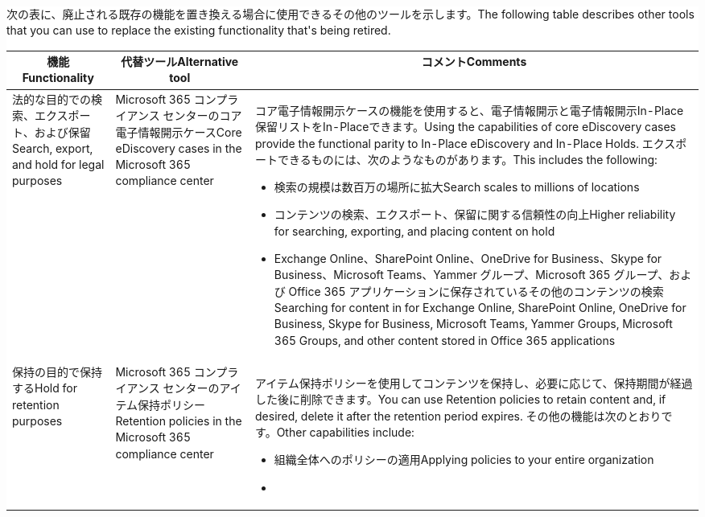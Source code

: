 <span data-ttu-id="1d94c-153">次の表に、廃止される既存の機能を置き換える場合に使用できるその他のツールを示します。</span><span class="sxs-lookup"><span data-stu-id="1d94c-153">The following table describes other tools that you can use to replace the existing functionality that's being retired.</span></span>

<table>
<thead>
<tr class="header">
<th><span data-ttu-id="1d94c-154">機能</span><span class="sxs-lookup"><span data-stu-id="1d94c-154">Functionality</span></span></th>
<th><span data-ttu-id="1d94c-155">代替ツール</span><span class="sxs-lookup"><span data-stu-id="1d94c-155">Alternative tool</span></span></th>
<th><span data-ttu-id="1d94c-156">コメント</span><span class="sxs-lookup"><span data-stu-id="1d94c-156">Comments</span></span></th>
</tr>
</thead>
<tbody>
<tr class="odd">
<td><span data-ttu-id="1d94c-157">法的な目的での検索、エクスポート、および保留</span><span class="sxs-lookup"><span data-stu-id="1d94c-157">Search, export, and hold for legal purposes</span></span></td>
<td><span data-ttu-id="1d94c-158">Microsoft 365 コンプライアンス センターのコア電子情報開示ケース</span><span class="sxs-lookup"><span data-stu-id="1d94c-158">Core eDiscovery cases in the Microsoft 365 compliance center</span></span> </td>
<td><p><span data-ttu-id="1d94c-159">コア電子情報開示ケースの機能を使用すると、電子情報開示と電子情報開示In-Place保留リストをIn-Placeできます。</span><span class="sxs-lookup"><span data-stu-id="1d94c-159">Using the capabilities of core eDiscovery cases provide the functional parity to In-Place eDiscovery and In-Place Holds.</span></span> <span data-ttu-id="1d94c-160">エクスポートできるものには、次のようなものがあります。</span><span class="sxs-lookup"><span data-stu-id="1d94c-160">This includes the following:</span></span></p>
<ul>
<li>
<p><span data-ttu-id="1d94c-161">検索の規模は数百万の場所に拡大</span><span class="sxs-lookup"><span data-stu-id="1d94c-161">Search scales to millions of locations</span></span></p>
</li>
<li>
<p><span data-ttu-id="1d94c-162">コンテンツの検索、エクスポート、保留に関する信頼性の向上</span><span class="sxs-lookup"><span data-stu-id="1d94c-162">Higher reliability for searching, exporting, and placing content on hold</span></span></p>
</li>
<li>
<p><span data-ttu-id="1d94c-163">Exchange Online、SharePoint Online、OneDrive for Business、Skype for Business、Microsoft Teams、Yammer グループ、Microsoft 365 グループ、および Office 365 アプリケーションに保存されているその他のコンテンツの検索</span><span class="sxs-lookup"><span data-stu-id="1d94c-163">Searching for content in for Exchange Online, SharePoint Online, OneDrive for Business, Skype for Business, Microsoft Teams, Yammer Groups, Microsoft 365 Groups, and other content stored in Office 365 applications</span></span></p></li></ul>
</td>
</tr>
<tr class="even">
<td><span data-ttu-id="1d94c-164">保持の目的で保持する</span><span class="sxs-lookup"><span data-stu-id="1d94c-164">Hold for retention purposes</span></span></td>
<td><span data-ttu-id="1d94c-165">Microsoft 365 コンプライアンス センターのアイテム保持ポリシー</span><span class="sxs-lookup"><span data-stu-id="1d94c-165">Retention policies in the Microsoft 365 compliance center</span></span></td>
<td><p><span data-ttu-id="1d94c-166">アイテム保持ポリシーを使用してコンテンツを保持し、必要に応じて、保持期間が経過した後に削除できます。</span><span class="sxs-lookup"><span data-stu-id="1d94c-166">You can use Retention policies to retain content and, if desired, delete it after the retention period expires.</span></span> <span data-ttu-id="1d94c-167">その他の機能は次のとおりです。</span><span class="sxs-lookup"><span data-stu-id="1d94c-167">Other capabilities include:</span></span></p>
<ul>
<li>
<p><span data-ttu-id="1d94c-168">組織全体へのポリシーの適用</span><span class="sxs-lookup"><span data-stu-id="1d94c-168">Applying policies to your entire organization</span></span> </p>
</li><li>